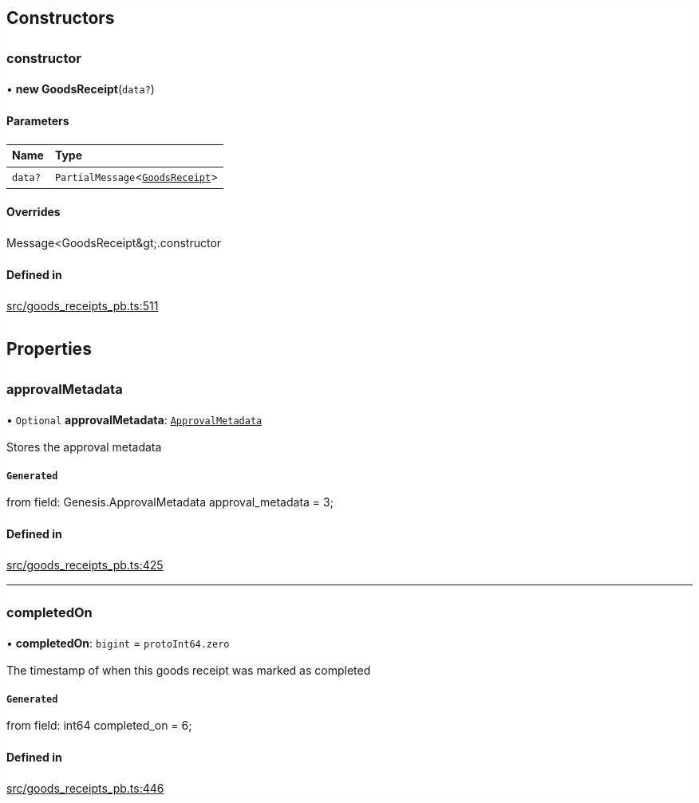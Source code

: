 ## Constructors

### constructor

• **new GoodsReceipt**(`data?`)

#### Parameters

| Name | Type |
| :------ | :------ |
| `data?` | `PartialMessage`<[`GoodsReceipt`](GoodsReceipt.md)\> |

#### Overrides

Message&lt;GoodsReceipt\&gt;.constructor

#### Defined in

[src/goods_receipts_pb.ts:511](https://github.com/Unaxiom/genesis-ts-sdk/blob/a265138/src/goods_receipts_pb.ts#L511)

## Properties

### approvalMetadata

• `Optional` **approvalMetadata**: [`ApprovalMetadata`](ApprovalMetadata.md)

Stores the approval metadata

**`Generated`**

from field: Genesis.ApprovalMetadata approval_metadata = 3;

#### Defined in

[src/goods_receipts_pb.ts:425](https://github.com/Unaxiom/genesis-ts-sdk/blob/a265138/src/goods_receipts_pb.ts#L425)

___

### completedOn

• **completedOn**: `bigint` = `protoInt64.zero`

The timestamp of when this goods receipt was marked as completed

**`Generated`**

from field: int64 completed_on = 6;

#### Defined in

[src/goods_receipts_pb.ts:446](https://github.com/Unaxiom/genesis-ts-sdk/blob/a265138/src/goods_receipts_pb.ts#L446)
